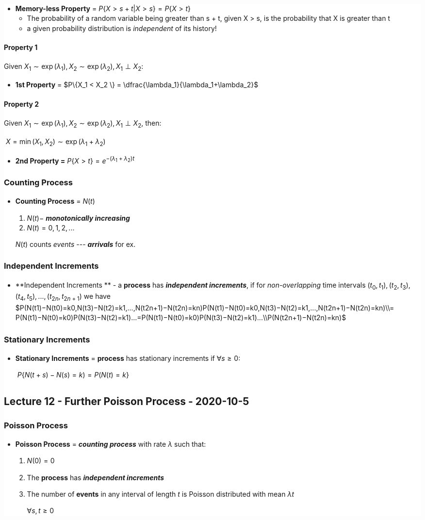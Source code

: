 - **Memory-less Property** = $P\{X > s + t | X > s\} = P\{X > t\}$
  - The probability of a random variable being greater than s + t, given X > s, is the probability that X is greater than t
  - a given probability distribution is *independent* of its history!

#### Property 1

 Given $X_1 \sim \exp(\lambda_1), X_2 \sim \exp(\lambda_2), X_1 \perp X_2$:

- **1st Property** = $P\{X_1 < X_2 \} =	\dfrac{\lambda_1}{\lambda_1+\lambda_2}$

#### Property 2

Given $X_1 \sim \exp(\lambda_1), X_2 \sim \exp(\lambda_2), X_1 \perp X_2$, then:

​	$X = \min(X_1,X_2) \sim \exp(\lambda_1 + \lambda_2)$

- **2nd Property =** $P\{ X > t \} = e^{\displaystyle{-(\lambda_1+\lambda_2)t}}$

  

### Counting Process

- **Counting Process** = $N(t)$

  1. $N(t) -$ ***monotonically increasing***
  2. $N(t) = 0,1,2, ...$

  $N(t)$ counts *events* --- ***arrivals*** for ex.

### Independent Increments

- **Independent Increments ** - a **process** has ***independent increments***, if for *non-overlapping* time intervals $(t_0,t_1), (t_2,t_3),(t_4,t_5),...,(t_{2n},t_{2n+1})$ we have $P(N(t1)−N(t0)=k0,N(t3)−N(t2)=k1,...,N(t2n+1)−N(t2n)=kn)P(N(t1)−N(t0)=k0,N(t3)−N(t2)=k1,...,N(t2n+1)−N(t2n)=kn)\\= P(N(t1)−N(t0)=k0)P(N(t3)−N(t2)=k1)...=P(N(t1)−N(t0)=k0)P(N(t3)−N(t2)=k1)...\\P(N(t2n+1)−N(t2n)=kn)$

### Stationary Increments

- **Stationary Increments**  = **process** has stationary increments if $\forall s≥0$:

  ​	$P\{N(t+s)−N(s)=k)=P(N(t)=k\}$

## Lecture 12 - Further Poisson Process - 2020-10-5

### Poisson Process

- **Poisson Process** = ***counting process*** with rate $\lambda$ such that:

  1. $N(0) = 0$

  2. The **process** has ***independent increments***

  3. The number of **events** in any interval of length $t$ is Poisson distributed with mean $\lambda t$

     $\forall s,t \geq 0$
